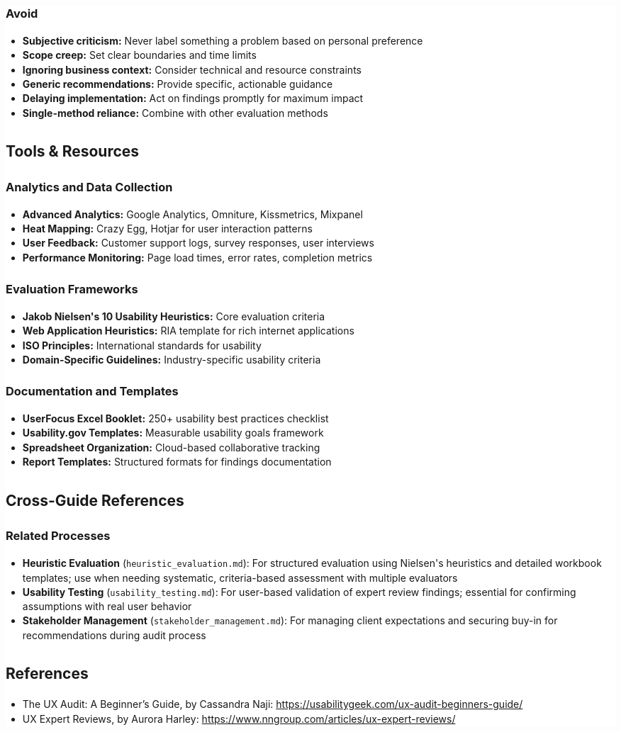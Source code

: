 ### Avoid
- **Subjective criticism:** Never label something a problem based on personal preference
- **Scope creep:** Set clear boundaries and time limits
- **Ignoring business context:** Consider technical and resource constraints
- **Generic recommendations:** Provide specific, actionable guidance
- **Delaying implementation:** Act on findings promptly for maximum impact
- **Single-method reliance:** Combine with other evaluation methods

## Tools & Resources

### Analytics and Data Collection
- **Advanced Analytics:** Google Analytics, Omniture, Kissmetrics, Mixpanel
- **Heat Mapping:** Crazy Egg, Hotjar for user interaction patterns
- **User Feedback:** Customer support logs, survey responses, user interviews
- **Performance Monitoring:** Page load times, error rates, completion metrics

### Evaluation Frameworks
- **Jakob Nielsen's 10 Usability Heuristics:** Core evaluation criteria
- **Web Application Heuristics:** RIA template for rich internet applications
- **ISO Principles:** International standards for usability
- **Domain-Specific Guidelines:** Industry-specific usability criteria

### Documentation and Templates
- **UserFocus Excel Booklet:** 250+ usability best practices checklist
- **Usability.gov Templates:** Measurable usability goals framework
- **Spreadsheet Organization:** Cloud-based collaborative tracking
- **Report Templates:** Structured formats for findings documentation

## Cross-Guide References

### Related Processes
- **Heuristic Evaluation** (`heuristic_evaluation.md`): For structured evaluation using Nielsen's heuristics and detailed workbook templates; use when needing systematic, criteria-based assessment with multiple evaluators
- **Usability Testing** (`usability_testing.md`): For user-based validation of expert review findings; essential for confirming assumptions with real user behavior
- **Stakeholder Management** (`stakeholder_management.md`): For managing client expectations and securing buy-in for recommendations during audit process

## References
- The UX Audit: A Beginner’s Guide, by Cassandra Naji: https://usabilitygeek.com/ux-audit-beginners-guide/
- UX Expert Reviews, by Aurora Harley: https://www.nngroup.com/articles/ux-expert-reviews/